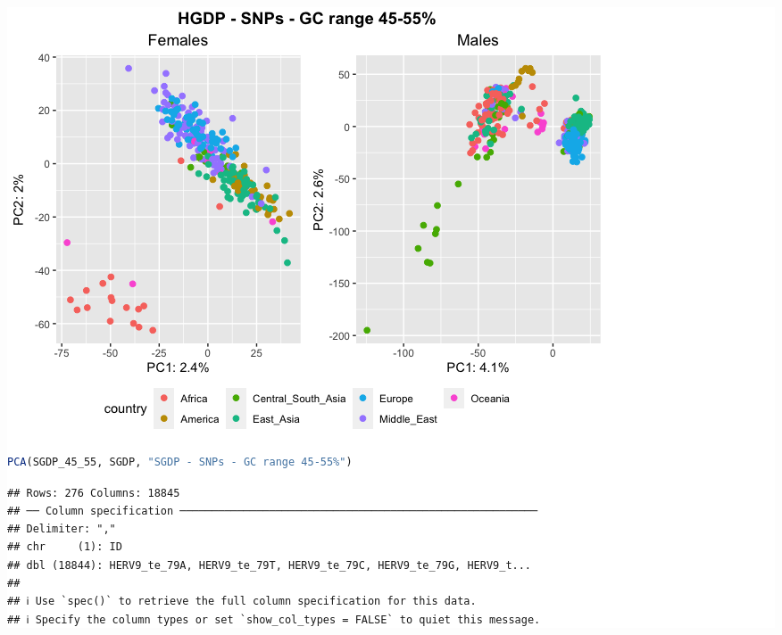 ![](03.GC_filtered_files/figure-gfm/main-plots-1.png)

``` r
PCA(SGDP_45_55, SGDP, "SGDP - SNPs - GC range 45-55%")
```

    ## Rows: 276 Columns: 18845
    ## ── Column specification ────────────────────────────────────────────────────────
    ## Delimiter: ","
    ## chr     (1): ID
    ## dbl (18844): HERV9_te_79A, HERV9_te_79T, HERV9_te_79C, HERV9_te_79G, HERV9_t...
    ## 
    ## ℹ Use `spec()` to retrieve the full column specification for this data.
    ## ℹ Specify the column types or set `show_col_types = FALSE` to quiet this message.
